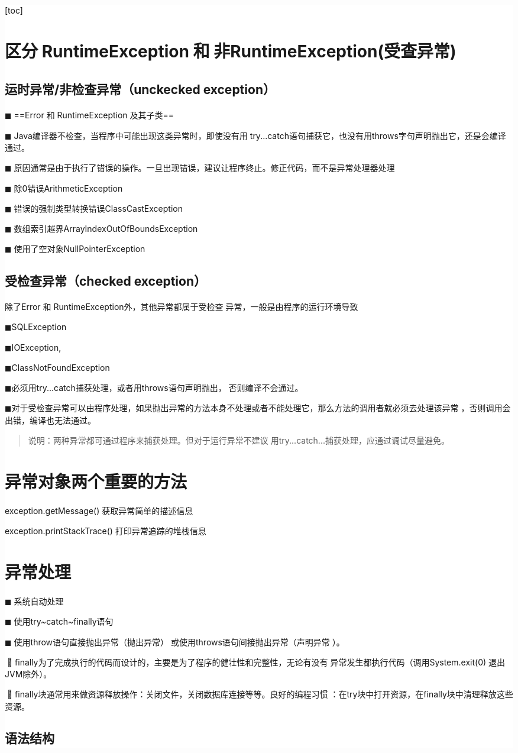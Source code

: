 [toc]

# 区分 RuntimeException  和  非RuntimeException(受查异常)

## 运时异常/非检查异常（unckecked exception）

◼ ==Error 和 RuntimeException 及其子类==

◼ Java编译器不检查，当程序中可能出现这类异常时，即使没有用 try...catch语句捕获它，也没有用throws字句声明抛出它，还是会编译通过。 

◼ 原因通常是由于执行了错误的操作。一旦出现错误，建议让程序终止。修正代码，而不是异常处理器处理 

◼ 除0错误ArithmeticException 

◼ 错误的强制类型转换错误ClassCastException 

◼ 数组索引越界ArrayIndexOutOfBoundsException 

◼ 使用了空对象NullPointerException

## 受检查异常（checked exception）

除了Error 和 RuntimeException外，其他异常都属于受检查 异常，一般是由程序的运行环境导致 

◼SQLException 

◼IOException, 

◼ClassNotFoundException 

◼必须用try...catch捕获处理，或者用throws语句声明抛出， 否则编译不会通过。 

◼对于受检查异常可以由程序处理，如果抛出异常的方法本身不处理或者不能处理它，那么方法的调用者就必须去处理该异常 ，否则调用会出错，编译也无法通过。

> 说明：两种异常都可通过程序来捕获处理。但对于运行异常不建议 用try...catch...捕获处理，应通过调试尽量避免。

# 异常对象两个重要的方法

exception.getMessage() 获取异常简单的描述信息

exception.printStackTrace() 打印异常追踪的堆栈信息

# 异常处理 

◼ 系统自动处理 

◼ 使用try~catch~finally语句 

◼ 使用throw语句直接抛出异常（抛出异常） 或使用throws语句间接抛出异常（声明异常 ）。 

​	 finally为了完成执行的代码而设计的，主要是为了程序的健壮性和完整性，无论有没有 异常发生都执行代码（调用System.exit(0) 退出JVM除外）。

​	 finally块通常用来做资源释放操作：关闭文件，关闭数据库连接等等。良好的编程习惯 ：在try块中打开资源，在finally块中清理释放这些资源。

## 语法结构
